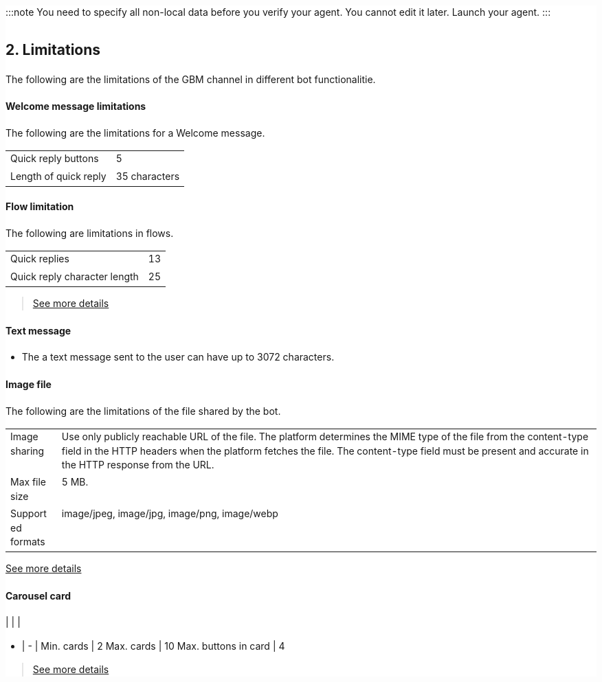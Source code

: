 :::note 
You need to specify all non-local data before you verify your agent. You cannot edit it later.
Launch your agent.
:::



## 2. Limitations
The following are the limitations of the GBM channel in different bot functionalitie.

#### Welcome message limitations

The following are the limitations for a Welcome message.

|   |    |
|-- | --- |
Quick reply buttons | 5 
Length of quick reply | 35 characters

#### Flow limitation

The following are limitations in flows.


|   |    |
|-- | --- |
Quick replies | 13
Quick reply character length | 25

> [See more details](https://developers.google.com/business-communications/business-messages/reference/rest/v1/conversations.messages#resource:-message)

#### Text message
* The a text message sent to the user can have up to 3072 characters.

#### Image file
The following are the limitations of the file shared by the bot.

|  |  |
| - | - | 
Image sharing | Use only publicly reachable URL of the file. The platform determines the MIME type of the file from the content-type field in the HTTP headers when the platform fetches the file. The content-type field must be present and accurate in the HTTP response from the URL.
Max file size | 5 MB.
Supported formats | image/jpeg, image/jpg, image/png, image/webp

[See more details](https://developers.google.com/business-communications/business-messages/reference/rest/v1/conversations.messages#ContentInfo)

#### Carousel card

| | |
- | - | 
Min. cards | 2
Max. cards | 10
Max. buttons in card | 4
> [See more details](https://developers.google.com/business-communications/business-messages/reference/rest/v1/conversations.messages#carouselcard)
